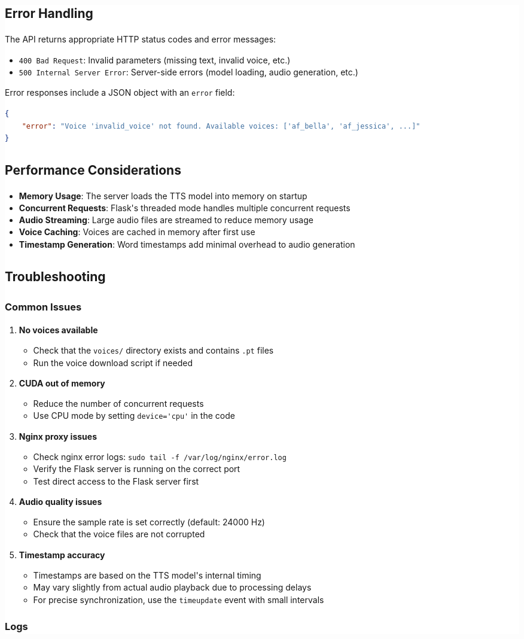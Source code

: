```vue
```

## Error Handling

The API returns appropriate HTTP status codes and error messages:

- `400 Bad Request`: Invalid parameters (missing text, invalid voice, etc.)
- `500 Internal Server Error`: Server-side errors (model loading, audio generation, etc.)

Error responses include a JSON object with an `error` field:

```json
{
    "error": "Voice 'invalid_voice' not found. Available voices: ['af_bella', 'af_jessica', ...]"
}
```

## Performance Considerations

- **Memory Usage**: The server loads the TTS model into memory on startup
- **Concurrent Requests**: Flask's threaded mode handles multiple concurrent requests
- **Audio Streaming**: Large audio files are streamed to reduce memory usage
- **Voice Caching**: Voices are cached in memory after first use
- **Timestamp Generation**: Word timestamps add minimal overhead to audio generation

## Troubleshooting

### Common Issues

1. **No voices available**
   - Check that the `voices/` directory exists and contains `.pt` files
   - Run the voice download script if needed

2. **CUDA out of memory**
   - Reduce the number of concurrent requests
   - Use CPU mode by setting `device='cpu'` in the code

3. **Nginx proxy issues**
   - Check nginx error logs: `sudo tail -f /var/log/nginx/error.log`
   - Verify the Flask server is running on the correct port
   - Test direct access to the Flask server first

4. **Audio quality issues**
   - Ensure the sample rate is set correctly (default: 24000 Hz)
   - Check that the voice files are not corrupted

5. **Timestamp accuracy**
   - Timestamps are based on the TTS model's internal timing
   - May vary slightly from actual audio playback due to processing delays
   - For precise synchronization, use the `timeupdate` event with small intervals

### Logs
